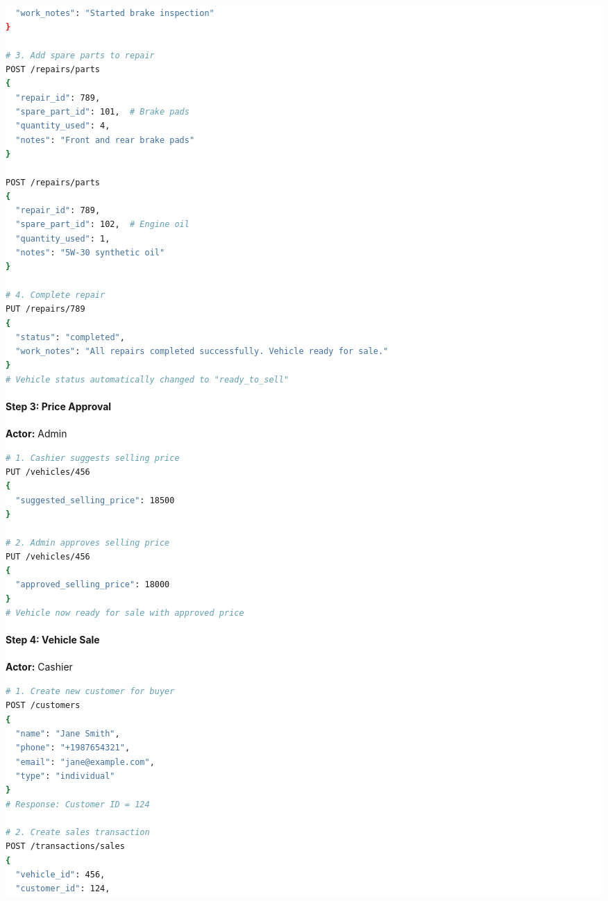 ```bash
  "work_notes": "Started brake inspection"
}

# 3. Add spare parts to repair
POST /repairs/parts
{
  "repair_id": 789,
  "spare_part_id": 101,  # Brake pads
  "quantity_used": 4,
  "notes": "Front and rear brake pads"
}

POST /repairs/parts
{
  "repair_id": 789,
  "spare_part_id": 102,  # Engine oil
  "quantity_used": 1,
  "notes": "5W-30 synthetic oil"
}

# 4. Complete repair
PUT /repairs/789
{
  "status": "completed",
  "work_notes": "All repairs completed successfully. Vehicle ready for sale."
}
# Vehicle status automatically changed to "ready_to_sell"
```

#### Step 3: Price Approval
**Actor:** Admin
```bash
# 1. Cashier suggests selling price
PUT /vehicles/456
{
  "suggested_selling_price": 18500
}

# 2. Admin approves selling price
PUT /vehicles/456
{
  "approved_selling_price": 18000
}
# Vehicle now ready for sale with approved price
```

#### Step 4: Vehicle Sale
**Actor:** Cashier
```bash
# 1. Create new customer for buyer
POST /customers
{
  "name": "Jane Smith",
  "phone": "+1987654321",
  "email": "jane@example.com",
  "type": "individual"
}
# Response: Customer ID = 124

# 2. Create sales transaction
POST /transactions/sales
{
  "vehicle_id": 456,
  "customer_id": 124,
```